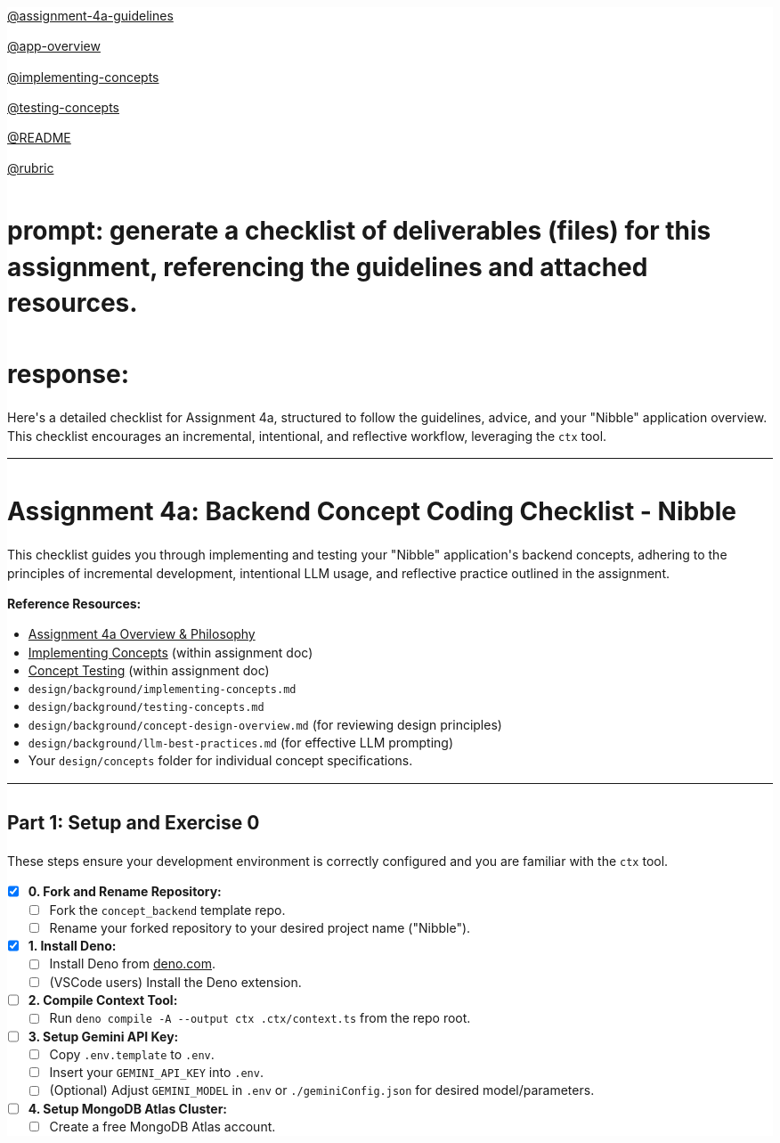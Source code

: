 [@assignment-4a-guidelines](../background/assignment-4a-guidelines.md)

[@app-overview](../background/app-overview.md)

[@implementing-concepts](../background/implementing-concepts.md)

[@testing-concepts](../background/testing-concepts.md)

[@README](../../README.md)

[@rubric](../background/rubric.md)


# prompt: generate a checklist of deliverables (files) for this assignment, referencing the guidelines and attached resources. 

# response:

Here's a detailed checklist for Assignment 4a, structured to follow the guidelines, advice, and your "Nibble" application overview. This checklist encourages an incremental, intentional, and reflective workflow, leveraging the `ctx` tool.

---

# Assignment 4a: Backend Concept Coding Checklist - Nibble

This checklist guides you through implementing and testing your "Nibble" application's backend concepts, adhering to the principles of incremental development, intentional LLM usage, and reflective practice outlined in the assignment.

**Reference Resources:**
*   [Assignment 4a Overview & Philosophy](https://61040-fa25.github.io/assignments/assignment-4a)
*   [Implementing Concepts](https://61040-fa25.github.io/assignments/assignment-4a#concept-implementation) (within assignment doc)
*   [Concept Testing](https://61040-fa25.github.io/assignments/assignment-4a#concept-testing) (within assignment doc)
*   `design/background/implementing-concepts.md`
*   `design/background/testing-concepts.md`
*   `design/background/concept-design-overview.md` (for reviewing design principles)
*   `design/background/llm-best-practices.md` (for effective LLM prompting)
*   Your `design/concepts` folder for individual concept specifications.

---

## Part 1: Setup and Exercise 0

These steps ensure your development environment is correctly configured and you are familiar with the `ctx` tool.

*   [x] **0. Fork and Rename Repository:**
    *   [ ] Fork the `concept_backend` template repo.
    *   [ ] Rename your forked repository to your desired project name ("Nibble").
*   [x] **1. Install Deno:**
    *   [ ] Install Deno from [deno.com](https://deno.com).
    *   [ ] (VSCode users) Install the Deno extension.
*   [ ] **2. Compile Context Tool:**
    *   [ ] Run `deno compile -A --output ctx .ctx/context.ts` from the repo root.
*   [ ] **3. Setup Gemini API Key:**
    *   [ ] Copy `.env.template` to `.env`.
    *   [ ] Insert your `GEMINI_API_KEY` into `.env`.
    *   [ ] (Optional) Adjust `GEMINI_MODEL` in `.env` or `./geminiConfig.json` for desired model/parameters.
*   [ ] **4. Setup MongoDB Atlas Cluster:**
    *   [ ] Create a free MongoDB Atlas account.